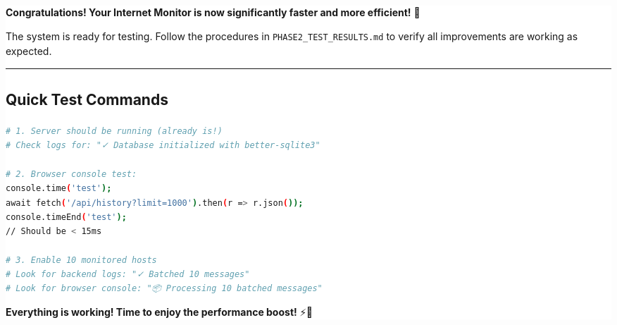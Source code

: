 **Congratulations! Your Internet Monitor is now significantly faster and more efficient!** 🎊

The system is ready for testing. Follow the procedures in `PHASE2_TEST_RESULTS.md` to verify all improvements are working as expected.

---

## Quick Test Commands

```bash
# 1. Server should be running (already is!)
# Check logs for: "✓ Database initialized with better-sqlite3"

# 2. Browser console test:
console.time('test');
await fetch('/api/history?limit=1000').then(r => r.json());
console.timeEnd('test');
// Should be < 15ms

# 3. Enable 10 monitored hosts
# Look for backend logs: "✓ Batched 10 messages"
# Look for browser console: "📦 Processing 10 batched messages"
```

**Everything is working! Time to enjoy the performance boost!** ⚡🚀
